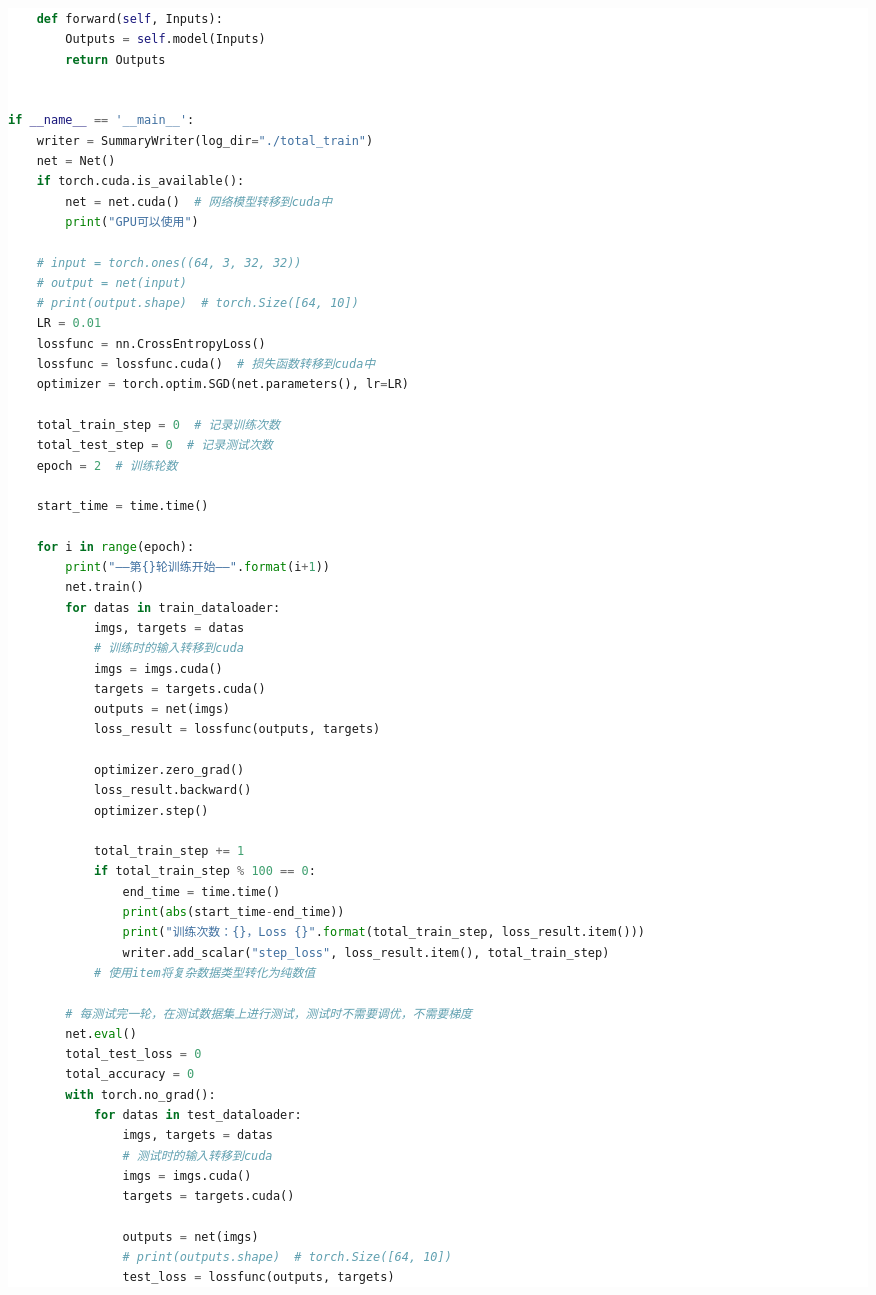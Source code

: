 ```python
    def forward(self, Inputs):
        Outputs = self.model(Inputs)
        return Outputs


if __name__ == '__main__':
    writer = SummaryWriter(log_dir="./total_train")
    net = Net()
    if torch.cuda.is_available():
        net = net.cuda()  # 网络模型转移到cuda中
        print("GPU可以使用")

    # input = torch.ones((64, 3, 32, 32))
    # output = net(input)
    # print(output.shape)  # torch.Size([64, 10])
    LR = 0.01
    lossfunc = nn.CrossEntropyLoss()
    lossfunc = lossfunc.cuda()  # 损失函数转移到cuda中
    optimizer = torch.optim.SGD(net.parameters(), lr=LR)

    total_train_step = 0  # 记录训练次数
    total_test_step = 0  # 记录测试次数
    epoch = 2  # 训练轮数

    start_time = time.time()

    for i in range(epoch):
        print("——第{}轮训练开始——".format(i+1))
        net.train()
        for datas in train_dataloader:
            imgs, targets = datas
            # 训练时的输入转移到cuda
            imgs = imgs.cuda()
            targets = targets.cuda()
            outputs = net(imgs)
            loss_result = lossfunc(outputs, targets)

            optimizer.zero_grad()
            loss_result.backward()
            optimizer.step()

            total_train_step += 1
            if total_train_step % 100 == 0:
                end_time = time.time()
                print(abs(start_time-end_time))
                print("训练次数：{}，Loss {}".format(total_train_step, loss_result.item()))
                writer.add_scalar("step_loss", loss_result.item(), total_train_step)
            # 使用item将复杂数据类型转化为纯数值

        # 每测试完一轮，在测试数据集上进行测试，测试时不需要调优，不需要梯度
        net.eval()
        total_test_loss = 0
        total_accuracy = 0
        with torch.no_grad():
            for datas in test_dataloader:
                imgs, targets = datas
                # 测试时的输入转移到cuda
                imgs = imgs.cuda()
                targets = targets.cuda()

                outputs = net(imgs)
                # print(outputs.shape)  # torch.Size([64, 10])
                test_loss = lossfunc(outputs, targets)
```